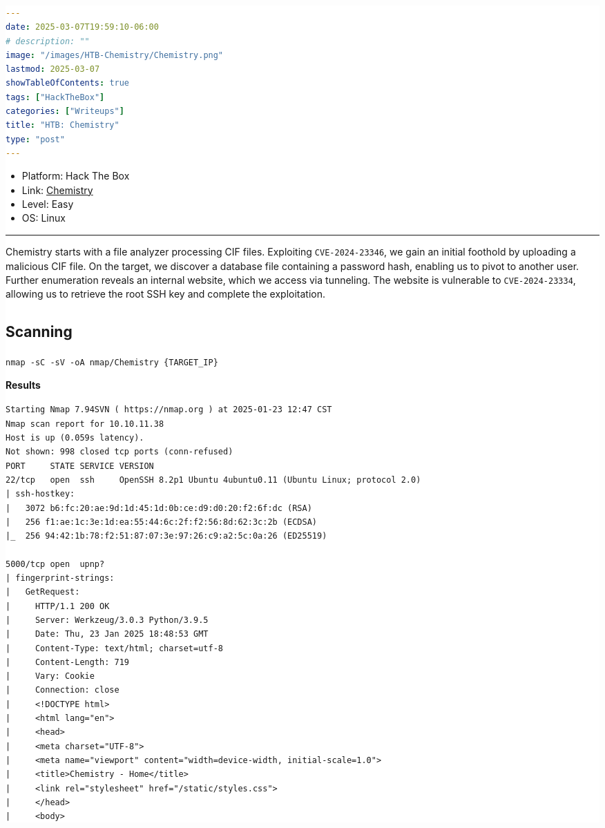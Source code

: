 ```yaml
---
date: 2025-03-07T19:59:10-06:00
# description: ""
image: "/images/HTB-Chemistry/Chemistry.png"
lastmod: 2025-03-07
showTableOfContents: true
tags: ["HackTheBox"]
categories: ["Writeups"]
title: "HTB: Chemistry"
type: "post"
---
```


* Platform: Hack The Box
* Link: [Chemistry](https://app.hackthebox.com/machines/Chemistry)
* Level: Easy
* OS: Linux
---

Chemistry starts with a file analyzer processing CIF files. Exploiting `CVE-2024-23346`, we gain an initial foothold by uploading a malicious CIF file. On the target, we discover a database file containing a password hash, enabling us to pivot to another user. Further enumeration reveals an internal website, which we access via tunneling. The website is vulnerable to `CVE-2024-23334`, allowing us to retrieve the root SSH key and complete the exploitation.

## Scanning

```
nmap -sC -sV -oA nmap/Chemistry {TARGET_IP}
```

**Results**

```shell
Starting Nmap 7.94SVN ( https://nmap.org ) at 2025-01-23 12:47 CST
Nmap scan report for 10.10.11.38
Host is up (0.059s latency).
Not shown: 998 closed tcp ports (conn-refused)
PORT     STATE SERVICE VERSION
22/tcp   open  ssh     OpenSSH 8.2p1 Ubuntu 4ubuntu0.11 (Ubuntu Linux; protocol 2.0)
| ssh-hostkey: 
|   3072 b6:fc:20:ae:9d:1d:45:1d:0b:ce:d9:d0:20:f2:6f:dc (RSA)
|   256 f1:ae:1c:3e:1d:ea:55:44:6c:2f:f2:56:8d:62:3c:2b (ECDSA)
|_  256 94:42:1b:78:f2:51:87:07:3e:97:26:c9:a2:5c:0a:26 (ED25519)

5000/tcp open  upnp?
| fingerprint-strings: 
|   GetRequest: 
|     HTTP/1.1 200 OK
|     Server: Werkzeug/3.0.3 Python/3.9.5
|     Date: Thu, 23 Jan 2025 18:48:53 GMT
|     Content-Type: text/html; charset=utf-8
|     Content-Length: 719
|     Vary: Cookie
|     Connection: close
|     <!DOCTYPE html>
|     <html lang="en">
|     <head>
|     <meta charset="UTF-8">
|     <meta name="viewport" content="width=device-width, initial-scale=1.0">
|     <title>Chemistry - Home</title>
|     <link rel="stylesheet" href="/static/styles.css">
|     </head>
|     <body>
```
